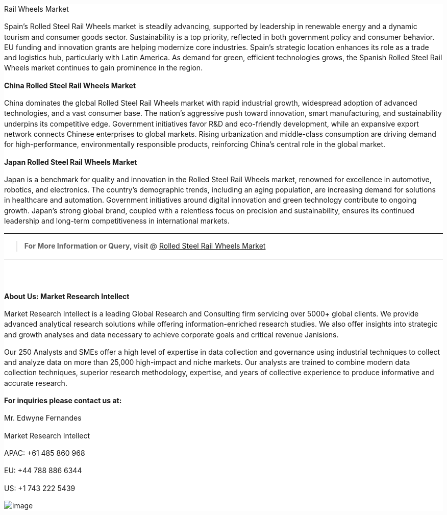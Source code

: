 Rail Wheels Market</strong></p><p class="" data-start="4424" data-end="4975">Spain&rsquo;s Rolled Steel Rail Wheels market is steadily advancing, supported by leadership in renewable energy and a dynamic tourism and consumer goods sector. Sustainability is a top priority, reflected in both government policy and consumer behavior. EU funding and innovation grants are helping modernize core industries. Spain&rsquo;s strategic location enhances its role as a trade and logistics hub, particularly with Latin America. As demand for green, efficient technologies grows, the Spanish Rolled Steel Rail Wheels market continues to gain prominence in the region.</p><p class="" data-start="4977" data-end="5589"><strong data-start="4977" data-end="4998">China Rolled Steel Rail Wheels Market</strong></p><p class="" data-start="4977" data-end="5589">China dominates the global Rolled Steel Rail Wheels market with rapid industrial growth, widespread adoption of advanced technologies, and a vast consumer base. The nation&rsquo;s aggressive push toward innovation, smart manufacturing, and sustainability underpins its competitive edge. Government initiatives favor R&amp;D and eco-friendly development, while an expansive export network connects Chinese enterprises to global markets. Rising urbanization and middle-class consumption are driving demand for high-performance, environmentally responsible products, reinforcing China&rsquo;s central role in the global market.</p><p class="" data-start="5591" data-end="6162"><strong data-start="5591" data-end="5612">Japan Rolled Steel Rail Wheels Market</strong></p><p class="" data-start="5591" data-end="6162">Japan is a benchmark for quality and innovation in the Rolled Steel Rail Wheels market, renowned for excellence in automotive, robotics, and electronics. The country&rsquo;s demographic trends, including an aging population, are increasing demand for solutions in healthcare and automation. Government initiatives around digital innovation and green technology contribute to ongoing growth. Japan&rsquo;s strong global brand, coupled with a relentless focus on precision and sustainability, ensures its continued leadership and long-term competitiveness in international markets.</p><hr /><blockquote><p><span class="font-[700]"><strong>For More Information or Query, visit&nbsp;@</strong>&nbsp;</span><span class="font-[700]"><a href="https://www.marketresearchintellect.com/product/global-rolled-steel-rail-wheels-market/?utm_source=Linkedin&utm_medium=019" target="_blank" data-tracking-control-name="article-ssr-frontend-pulse_little-text-block" data-tracking-will-navigate="" data-test-link="">Rolled Steel Rail Wheels Market</a></span></p></blockquote><hr /><h3>&nbsp;</h3><p><strong><span class="font-[700]">About Us: Market Research Intellect</span></strong></p><p><span class="">Market Research Intellect is a leading Global Research and Consulting firm servicing over 5000+ global clients. We provide advanced analytical research solutions while offering information-enriched research studies.&nbsp;</span>We also offer insights into strategic and growth analyses and data necessary to achieve corporate goals and critical revenue Janisions.</p><p><span class="">Our 250 Analysts and SMEs offer a high level of expertise in data collection and governance using industrial techniques to collect and analyze data on more than 25,000 high-impact and niche markets. Our analysts are trained to combine modern data collection techniques, superior research methodology, expertise, and years of collective experience to produce informative and accurate research.</span></p><p><strong>For inquiries please contact us at:</strong></p><p>Mr. Edwyne Fernandes</p><p>Market Research Intellect</p><p>APAC: +61 485 860 968</p><p>EU: +44 788 886 6344</p><p>US: +1 743 222 5439</p>
![image](https://github.com/user-attachments/assets/cc6e8974-ecc3-4165-a990-4172326a20dc)
